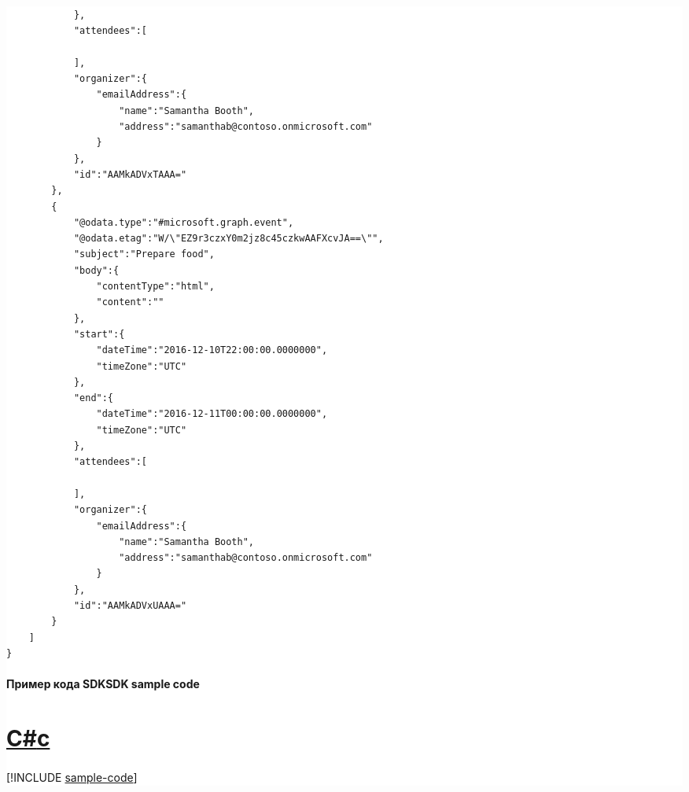 ```http
            },
            "attendees":[

            ],
            "organizer":{
                "emailAddress":{
                    "name":"Samantha Booth",
                    "address":"samanthab@contoso.onmicrosoft.com"
                }
            },
            "id":"AAMkADVxTAAA="
        },
        {
            "@odata.type":"#microsoft.graph.event",
            "@odata.etag":"W/\"EZ9r3czxY0m2jz8c45czkwAAFXcvJA==\"",
            "subject":"Prepare food",
            "body":{
                "contentType":"html",
                "content":""
            },
            "start":{
                "dateTime":"2016-12-10T22:00:00.0000000",
                "timeZone":"UTC"
            },
            "end":{
                "dateTime":"2016-12-11T00:00:00.0000000",
                "timeZone":"UTC"
            },
            "attendees":[

            ],
            "organizer":{
                "emailAddress":{
                    "name":"Samantha Booth",
                    "address":"samanthab@contoso.onmicrosoft.com"
                }
            },
            "id":"AAMkADVxUAAA="
        }
    ]
}
```
#### <a name="sdk-sample-code"></a><span data-ttu-id="f5cfe-156">Пример кода SDK</span><span class="sxs-lookup"><span data-stu-id="f5cfe-156">SDK sample code</span></span>
# <a name="ctabcs"></a>[<span data-ttu-id="f5cfe-157">C#</span><span class="sxs-lookup"><span data-stu-id="f5cfe-157">c</span></span>](#tab/cs)
[!INCLUDE [sample-code](../includes/get_calendarview_delta_2-Cs-snippets.md)]

